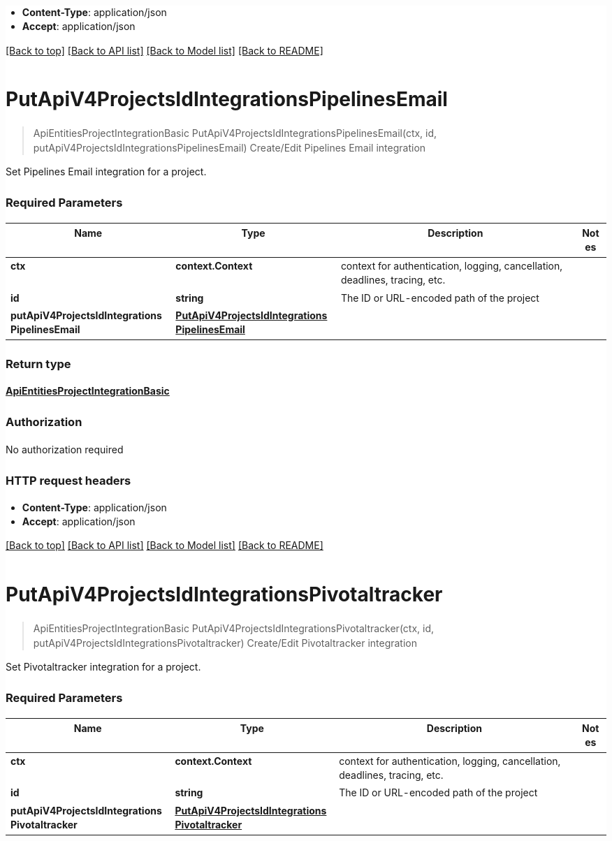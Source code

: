  - **Content-Type**: application/json
 - **Accept**: application/json

[[Back to top]](#) [[Back to API list]](../README.md#documentation-for-api-endpoints) [[Back to Model list]](../README.md#documentation-for-models) [[Back to README]](../README.md)

# **PutApiV4ProjectsIdIntegrationsPipelinesEmail**
> ApiEntitiesProjectIntegrationBasic PutApiV4ProjectsIdIntegrationsPipelinesEmail(ctx, id, putApiV4ProjectsIdIntegrationsPipelinesEmail)
Create/Edit Pipelines Email integration

Set Pipelines Email integration for a project.

### Required Parameters

Name | Type | Description  | Notes
------------- | ------------- | ------------- | -------------
 **ctx** | **context.Context** | context for authentication, logging, cancellation, deadlines, tracing, etc.
  **id** | **string**| The ID or URL-encoded path of the project | 
  **putApiV4ProjectsIdIntegrationsPipelinesEmail** | [**PutApiV4ProjectsIdIntegrationsPipelinesEmail**](PutApiV4ProjectsIdIntegrationsPipelinesEmail.md)|  | 

### Return type

[**ApiEntitiesProjectIntegrationBasic**](API_Entities_ProjectIntegrationBasic.md)

### Authorization

No authorization required

### HTTP request headers

 - **Content-Type**: application/json
 - **Accept**: application/json

[[Back to top]](#) [[Back to API list]](../README.md#documentation-for-api-endpoints) [[Back to Model list]](../README.md#documentation-for-models) [[Back to README]](../README.md)

# **PutApiV4ProjectsIdIntegrationsPivotaltracker**
> ApiEntitiesProjectIntegrationBasic PutApiV4ProjectsIdIntegrationsPivotaltracker(ctx, id, putApiV4ProjectsIdIntegrationsPivotaltracker)
Create/Edit Pivotaltracker integration

Set Pivotaltracker integration for a project.

### Required Parameters

Name | Type | Description  | Notes
------------- | ------------- | ------------- | -------------
 **ctx** | **context.Context** | context for authentication, logging, cancellation, deadlines, tracing, etc.
  **id** | **string**| The ID or URL-encoded path of the project | 
  **putApiV4ProjectsIdIntegrationsPivotaltracker** | [**PutApiV4ProjectsIdIntegrationsPivotaltracker**](PutApiV4ProjectsIdIntegrationsPivotaltracker.md)|  | 

